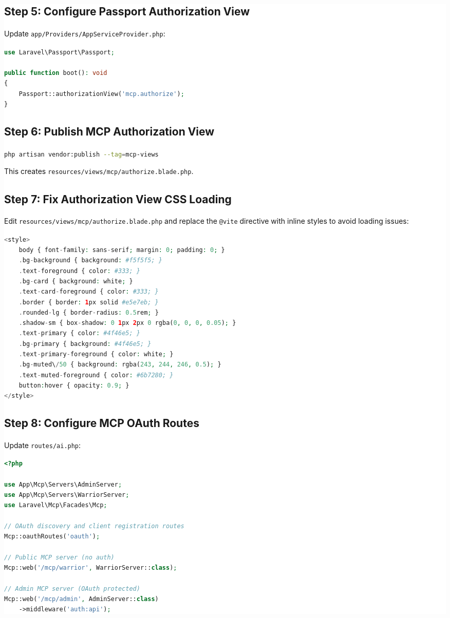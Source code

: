 ## Step 5: Configure Passport Authorization View

Update `app/Providers/AppServiceProvider.php`:

```php
use Laravel\Passport\Passport;

public function boot(): void
{
    Passport::authorizationView('mcp.authorize');
}
```

## Step 6: Publish MCP Authorization View

```bash
php artisan vendor:publish --tag=mcp-views
```

This creates `resources/views/mcp/authorize.blade.php`.

## Step 7: Fix Authorization View CSS Loading

Edit `resources/views/mcp/authorize.blade.php` and replace the `@vite` directive with inline styles to avoid loading issues:

```php
<style>
    body { font-family: sans-serif; margin: 0; padding: 0; }
    .bg-background { background: #f5f5f5; }
    .text-foreground { color: #333; }
    .bg-card { background: white; }
    .text-card-foreground { color: #333; }
    .border { border: 1px solid #e5e7eb; }
    .rounded-lg { border-radius: 0.5rem; }
    .shadow-sm { box-shadow: 0 1px 2px 0 rgba(0, 0, 0, 0.05); }
    .text-primary { color: #4f46e5; }
    .bg-primary { background: #4f46e5; }
    .text-primary-foreground { color: white; }
    .bg-muted\/50 { background: rgba(243, 244, 246, 0.5); }
    .text-muted-foreground { color: #6b7280; }
    button:hover { opacity: 0.9; }
</style>
```

## Step 8: Configure MCP OAuth Routes

Update `routes/ai.php`:

```php
<?php

use App\Mcp\Servers\AdminServer;
use App\Mcp\Servers\WarriorServer;
use Laravel\Mcp\Facades\Mcp;

// OAuth discovery and client registration routes
Mcp::oauthRoutes('oauth');

// Public MCP server (no auth)
Mcp::web('/mcp/warrior', WarriorServer::class);

// Admin MCP server (OAuth protected)
Mcp::web('/mcp/admin', AdminServer::class)
    ->middleware('auth:api');
```